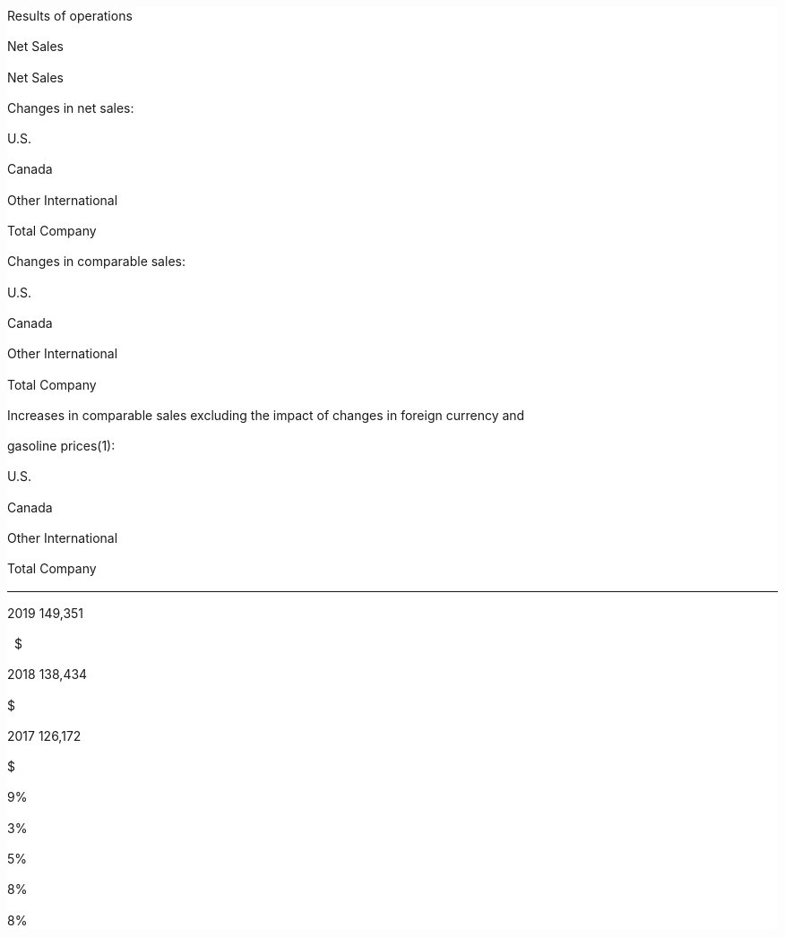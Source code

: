 Results of operations

Net Sales

Net Sales

Changes in net sales:

U.S.

Canada

Other International

Total Company

Changes in comparable sales:

U.S.

Canada

Other International

Total Company

Increases in comparable sales excluding the impact of changes in foreign currency and

gasoline prices(1):

U.S.

Canada

Other International

Total Company

_______________

2019
149,351

  $

2018
138,434

  $

2017
126,172

$

9%

3%

5%

8%

8%

